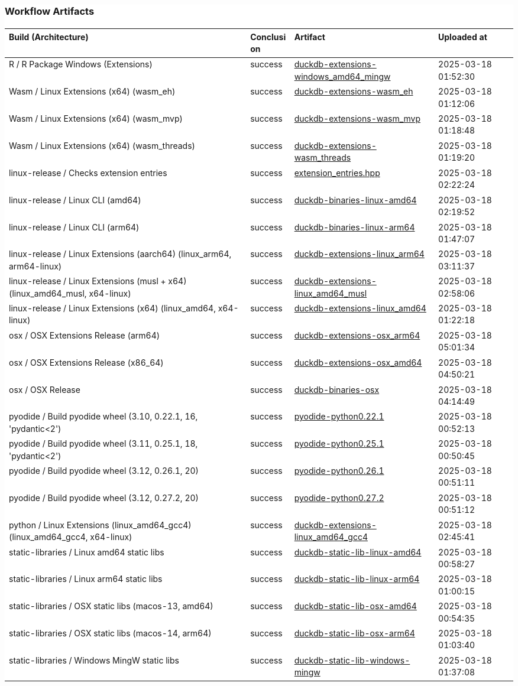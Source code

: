### Workflow Artifacts

| Build (Architecture)                                                        | Conclusion   | Artifact                                                                                                                | Uploaded at         |
|:----------------------------------------------------------------------------|:-------------|:------------------------------------------------------------------------------------------------------------------------|:--------------------|
| R / R Package Windows (Extensions)                                          | success      | [duckdb-extensions-windows_amd64_mingw](https://github.com/duckdb/duckdb/actions/runs/13912724954/artifacts/2769316858) | 2025-03-18 01:52:30 |
| Wasm / Linux Extensions (x64) (wasm_eh)                                     | success      | [duckdb-extensions-wasm_eh](https://github.com/duckdb/duckdb/actions/runs/13912724954/artifacts/2769175736)             | 2025-03-18 01:12:06 |
| Wasm / Linux Extensions (x64) (wasm_mvp)                                    | success      | [duckdb-extensions-wasm_mvp](https://github.com/duckdb/duckdb/actions/runs/13912724954/artifacts/2769197312)            | 2025-03-18 01:18:48 |
| Wasm / Linux Extensions (x64) (wasm_threads)                                | success      | [duckdb-extensions-wasm_threads](https://github.com/duckdb/duckdb/actions/runs/13912724954/artifacts/2769199077)        | 2025-03-18 01:19:20 |
| linux-release / Checks extension entries                                    | success      | [extension_entries.hpp](https://github.com/duckdb/duckdb/actions/runs/13912724954/artifacts/2769416165)                 | 2025-03-18 02:22:24 |
| linux-release / Linux CLI (amd64)                                           | success      | [duckdb-binaries-linux-amd64](https://github.com/duckdb/duckdb/actions/runs/13912724954/artifacts/2769406945)           | 2025-03-18 02:19:52 |
| linux-release / Linux CLI (arm64)                                           | success      | [duckdb-binaries-linux-arm64](https://github.com/duckdb/duckdb/actions/runs/13912724954/artifacts/2769298614)           | 2025-03-18 01:47:07 |
| linux-release / Linux Extensions (aarch64) (linux_arm64, arm64-linux)       | success      | [duckdb-extensions-linux_arm64](https://github.com/duckdb/duckdb/actions/runs/13912724954/artifacts/2769593962)         | 2025-03-18 03:11:37 |
| linux-release / Linux Extensions (musl + x64) (linux_amd64_musl, x64-linux) | success      | [duckdb-extensions-linux_amd64_musl](https://github.com/duckdb/duckdb/actions/runs/13912724954/artifacts/2769546418)    | 2025-03-18 02:58:06 |
| linux-release / Linux Extensions (x64) (linux_amd64, x64-linux)             | success      | [duckdb-extensions-linux_amd64](https://github.com/duckdb/duckdb/actions/runs/13912724954/artifacts/2769208799)         | 2025-03-18 01:22:18 |
| osx / OSX Extensions Release (arm64)                                        | success      | [duckdb-extensions-osx_arm64](https://github.com/duckdb/duckdb/actions/runs/13912724954/artifacts/2769951591)           | 2025-03-18 05:01:34 |
| osx / OSX Extensions Release (x86_64)                                       | success      | [duckdb-extensions-osx_amd64](https://github.com/duckdb/duckdb/actions/runs/13912724954/artifacts/2769919471)           | 2025-03-18 04:50:21 |
| osx / OSX Release                                                           | success      | [duckdb-binaries-osx](https://github.com/duckdb/duckdb/actions/runs/13912724954/artifacts/2769806816)                   | 2025-03-18 04:14:49 |
| pyodide / Build pyodide wheel (3.10, 0.22.1, 16, 'pydantic<2')              | success      | [pyodide-python0.22.1](https://github.com/duckdb/duckdb/actions/runs/13912724954/artifacts/2769104776)                  | 2025-03-18 00:52:13 |
| pyodide / Build pyodide wheel (3.11, 0.25.1, 18, 'pydantic<2')              | success      | [pyodide-python0.25.1](https://github.com/duckdb/duckdb/actions/runs/13912724954/artifacts/2769098986)                  | 2025-03-18 00:50:45 |
| pyodide / Build pyodide wheel (3.12, 0.26.1, 20)                            | success      | [pyodide-python0.26.1](https://github.com/duckdb/duckdb/actions/runs/13912724954/artifacts/2769100740)                  | 2025-03-18 00:51:11 |
| pyodide / Build pyodide wheel (3.12, 0.27.2, 20)                            | success      | [pyodide-python0.27.2](https://github.com/duckdb/duckdb/actions/runs/13912724954/artifacts/2769100855)                  | 2025-03-18 00:51:12 |
| python / Linux Extensions (linux_amd64_gcc4) (linux_amd64_gcc4, x64-linux)  | success      | [duckdb-extensions-linux_amd64_gcc4](https://github.com/duckdb/duckdb/actions/runs/13912724954/artifacts/2769501657)    | 2025-03-18 02:45:41 |
| static-libraries / Linux amd64 static libs                                  | success      | [duckdb-static-lib-linux-amd64](https://github.com/duckdb/duckdb/actions/runs/13912724954/artifacts/2769127199)         | 2025-03-18 00:58:27 |
| static-libraries / Linux arm64 static libs                                  | success      | [duckdb-static-lib-linux-arm64](https://github.com/duckdb/duckdb/actions/runs/13912724954/artifacts/2769133250)         | 2025-03-18 01:00:15 |
| static-libraries / OSX static libs (macos-13, amd64)                        | success      | [duckdb-static-lib-osx-amd64](https://github.com/duckdb/duckdb/actions/runs/13912724954/artifacts/2769113560)           | 2025-03-18 00:54:35 |
| static-libraries / OSX static libs (macos-14, arm64)                        | success      | [duckdb-static-lib-osx-arm64](https://github.com/duckdb/duckdb/actions/runs/13912724954/artifacts/2769145355)           | 2025-03-18 01:03:40 |
| static-libraries / Windows MingW static libs                                | success      | [duckdb-static-lib-windows-mingw](https://github.com/duckdb/duckdb/actions/runs/13912724954/artifacts/2769262647)       | 2025-03-18 01:37:08 |